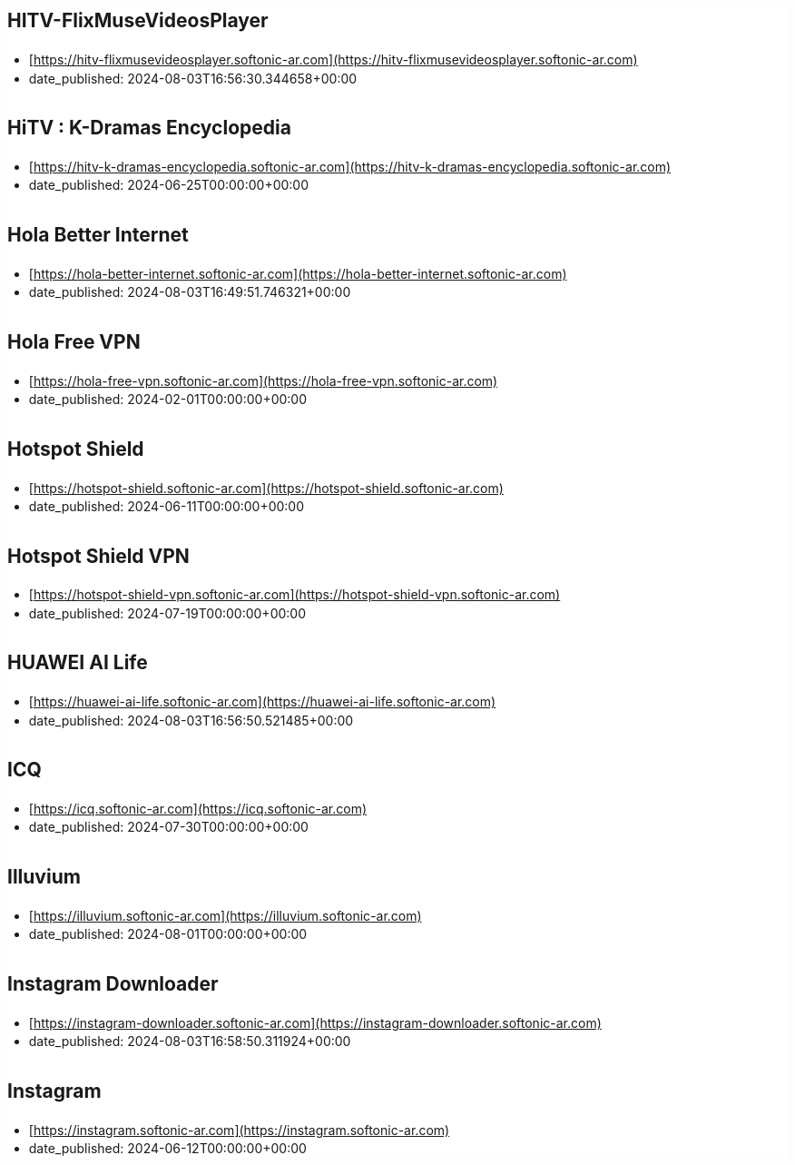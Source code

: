  ## HITV-FlixMuseVideosPlayer
 - [https://hitv-flixmusevideosplayer.softonic-ar.com](https://hitv-flixmusevideosplayer.softonic-ar.com)
 - date_published: 2024-08-03T16:56:30.344658+00:00

 ## HiTV : K-Dramas Encyclopedia
 - [https://hitv-k-dramas-encyclopedia.softonic-ar.com](https://hitv-k-dramas-encyclopedia.softonic-ar.com)
 - date_published: 2024-06-25T00:00:00+00:00

 ## Hola Better Internet
 - [https://hola-better-internet.softonic-ar.com](https://hola-better-internet.softonic-ar.com)
 - date_published: 2024-08-03T16:49:51.746321+00:00

 ## Hola Free VPN
 - [https://hola-free-vpn.softonic-ar.com](https://hola-free-vpn.softonic-ar.com)
 - date_published: 2024-02-01T00:00:00+00:00

 ## Hotspot Shield
 - [https://hotspot-shield.softonic-ar.com](https://hotspot-shield.softonic-ar.com)
 - date_published: 2024-06-11T00:00:00+00:00

 ## Hotspot Shield VPN
 - [https://hotspot-shield-vpn.softonic-ar.com](https://hotspot-shield-vpn.softonic-ar.com)
 - date_published: 2024-07-19T00:00:00+00:00

 ## HUAWEI AI Life
 - [https://huawei-ai-life.softonic-ar.com](https://huawei-ai-life.softonic-ar.com)
 - date_published: 2024-08-03T16:56:50.521485+00:00

 ## ICQ
 - [https://icq.softonic-ar.com](https://icq.softonic-ar.com)
 - date_published: 2024-07-30T00:00:00+00:00

 ## Illuvium
 - [https://illuvium.softonic-ar.com](https://illuvium.softonic-ar.com)
 - date_published: 2024-08-01T00:00:00+00:00

 ## Instagram Downloader
 - [https://instagram-downloader.softonic-ar.com](https://instagram-downloader.softonic-ar.com)
 - date_published: 2024-08-03T16:58:50.311924+00:00

 ## Instagram
 - [https://instagram.softonic-ar.com](https://instagram.softonic-ar.com)
 - date_published: 2024-06-12T00:00:00+00:00
